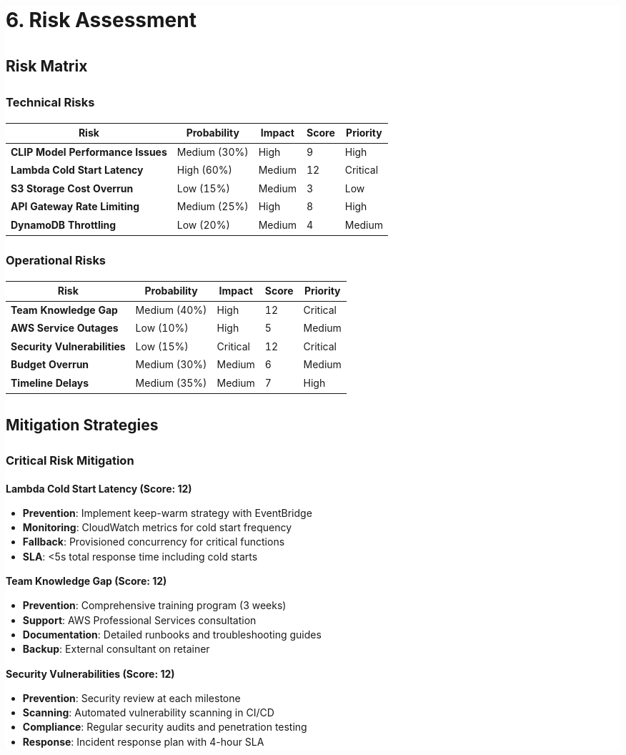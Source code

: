 
# 6. Risk Assessment

## Risk Matrix

### Technical Risks
| Risk | Probability | Impact | Score | Priority |
|------|-------------|--------|-------|----------|
| **CLIP Model Performance Issues** | Medium (30%) | High | 9 | High |
| **Lambda Cold Start Latency** | High (60%) | Medium | 12 | Critical |
| **S3 Storage Cost Overrun** | Low (15%) | Medium | 3 | Low |
| **API Gateway Rate Limiting** | Medium (25%) | High | 8 | High |
| **DynamoDB Throttling** | Low (20%) | Medium | 4 | Medium |

### Operational Risks
| Risk | Probability | Impact | Score | Priority |
|------|-------------|--------|-------|----------|
| **Team Knowledge Gap** | Medium (40%) | High | 12 | Critical |
| **AWS Service Outages** | Low (10%) | High | 5 | Medium |
| **Security Vulnerabilities** | Low (15%) | Critical | 12 | Critical |
| **Budget Overrun** | Medium (30%) | Medium | 6 | Medium |
| **Timeline Delays** | Medium (35%) | Medium | 7 | High |

## Mitigation Strategies

### Critical Risk Mitigation

**Lambda Cold Start Latency (Score: 12)**
- **Prevention**: Implement keep-warm strategy with EventBridge
- **Monitoring**: CloudWatch metrics for cold start frequency
- **Fallback**: Provisioned concurrency for critical functions
- **SLA**: <5s total response time including cold starts

**Team Knowledge Gap (Score: 12)**
- **Prevention**: Comprehensive training program (3 weeks)
- **Support**: AWS Professional Services consultation
- **Documentation**: Detailed runbooks and troubleshooting guides
- **Backup**: External consultant on retainer

**Security Vulnerabilities (Score: 12)**
- **Prevention**: Security review at each milestone
- **Scanning**: Automated vulnerability scanning in CI/CD
- **Compliance**: Regular security audits and penetration testing
- **Response**: Incident response plan with 4-hour SLA
